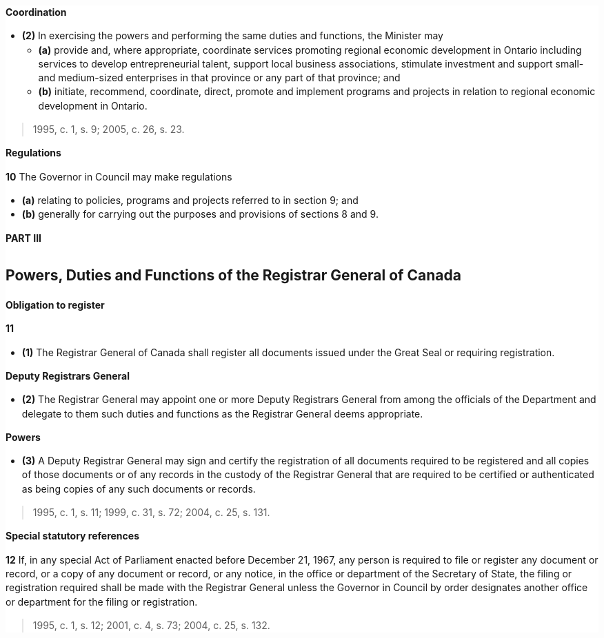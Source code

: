 **Coordination**

- **(2)** In exercising the powers and performing the same duties and functions, the Minister may
	- **(a)** provide and, where appropriate, coordinate services promoting regional economic development in Ontario including services to develop entrepreneurial talent, support local business associations, stimulate investment and support small- and medium-sized enterprises in that province or any part of that province; and
	- **(b)** initiate, recommend, coordinate, direct, promote and implement programs and projects in relation to regional economic development in Ontario.
> 1995, c. 1, s. 9; 2005, c. 26, s. 23.





**Regulations**

**10** The Governor in Council may make regulations
- **(a)** relating to policies, programs and projects referred to in section 9; and
- **(b)** generally for carrying out the purposes and provisions of sections 8 and 9.




**PART III** 
## Powers, Duties and Functions of the Registrar General of Canada



**Obligation to register**

**11** 

- **(1)** The Registrar General of Canada shall register all documents issued under the Great Seal or requiring registration.

**Deputy Registrars General**

- **(2)** The Registrar General may appoint one or more Deputy Registrars General from among the officials of the Department and delegate to them such duties and functions as the Registrar General deems appropriate.

**Powers**

- **(3)** A Deputy Registrar General may sign and certify the registration of all documents required to be registered and all copies of those documents or of any records in the custody of the Registrar General that are required to be certified or authenticated as being copies of any such documents or records.
> 1995, c. 1, s. 11; 1999, c. 31, s. 72; 2004, c. 25, s. 131.





**Special statutory references**

**12** If, in any special Act of Parliament enacted before December 21, 1967, any person is required to file or register any document or record, or a copy of any document or record, or any notice, in the office or department of the Secretary of State, the filing or registration required shall be made with the Registrar General unless the Governor in Council by order designates another office or department for the filing or registration.
> 1995, c. 1, s. 12; 2001, c. 4, s. 73; 2004, c. 25, s. 132.
